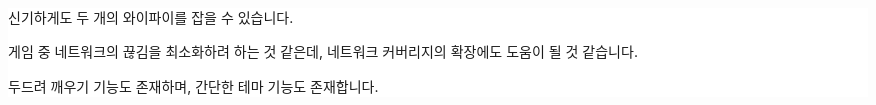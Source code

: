 신기하게도 두 개의 와이파이를 잡을 수 있습니다.

게임 중 네트워크의 끊김을 최소화하려 하는 것 같은데, 네트워크 커버리지의 확장에도 도움이 될 것 같습니다.

두드려 깨우기 기능도 존재하며, 간단한 테마 기능도 존재합니다.
